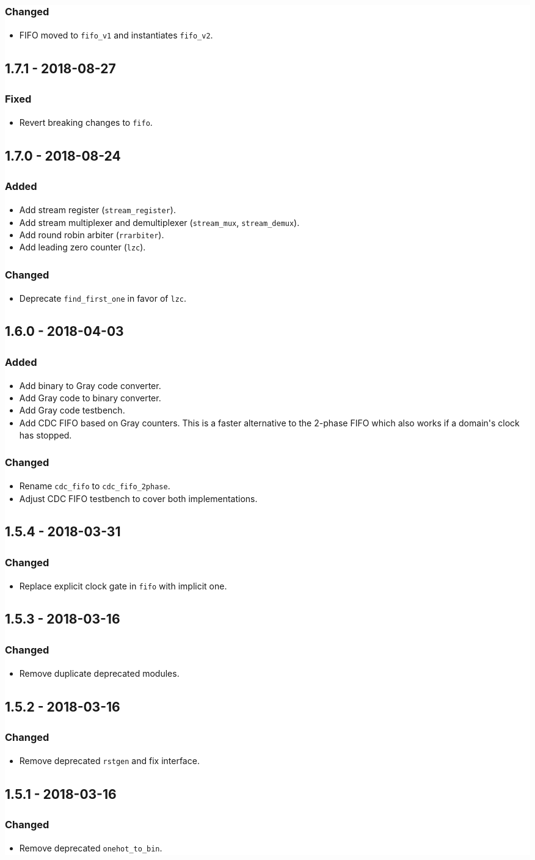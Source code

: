 ### Changed
- FIFO moved to `fifo_v1` and instantiates `fifo_v2`.

## 1.7.1 - 2018-08-27
### Fixed
- Revert breaking changes to `fifo`.

## 1.7.0 - 2018-08-24
### Added
- Add stream register (`stream_register`).
- Add stream multiplexer and demultiplexer (`stream_mux`, `stream_demux`).
- Add round robin arbiter (`rrarbiter`).
- Add leading zero counter (`lzc`).

### Changed
- Deprecate `find_first_one` in favor of `lzc`.

## 1.6.0 - 2018-04-03
### Added
- Add binary to Gray code converter.
- Add Gray code to binary converter.
- Add Gray code testbench.
- Add CDC FIFO based on Gray counters. This is a faster alternative to the 2-phase FIFO which also works if a domain's clock has stopped.

### Changed
- Rename `cdc_fifo` to `cdc_fifo_2phase`.
- Adjust CDC FIFO testbench to cover both implementations.

## 1.5.4 - 2018-03-31
### Changed
- Replace explicit clock gate in `fifo` with implicit one.

## 1.5.3 - 2018-03-16
### Changed
- Remove duplicate deprecated modules.

## 1.5.2 - 2018-03-16
### Changed
- Remove deprecated `rstgen` and fix interface.

## 1.5.1 - 2018-03-16
### Changed
- Remove deprecated `onehot_to_bin`.

